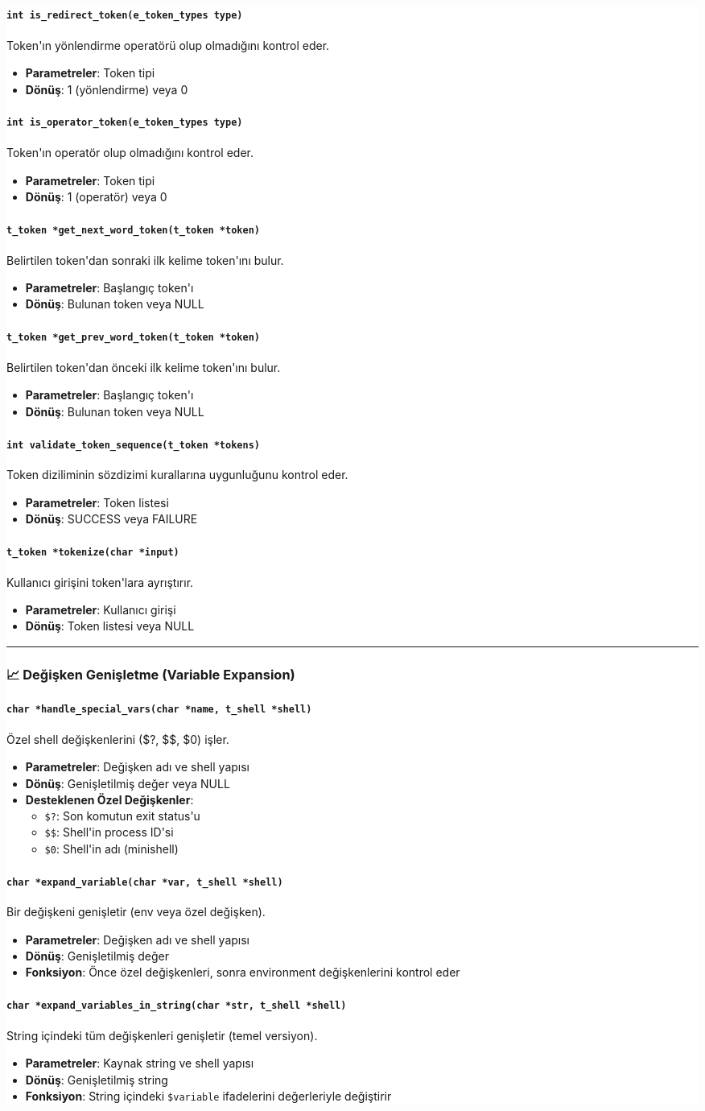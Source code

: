 #### `int is_redirect_token(e_token_types type)`
Token'ın yönlendirme operatörü olup olmadığını kontrol eder.
- **Parametreler**: Token tipi
- **Dönüş**: 1 (yönlendirme) veya 0

#### `int is_operator_token(e_token_types type)`
Token'ın operatör olup olmadığını kontrol eder.
- **Parametreler**: Token tipi
- **Dönüş**: 1 (operatör) veya 0

#### `t_token *get_next_word_token(t_token *token)`
Belirtilen token'dan sonraki ilk kelime token'ını bulur.
- **Parametreler**: Başlangıç token'ı
- **Dönüş**: Bulunan token veya NULL

#### `t_token *get_prev_word_token(t_token *token)`
Belirtilen token'dan önceki ilk kelime token'ını bulur.
- **Parametreler**: Başlangıç token'ı
- **Dönüş**: Bulunan token veya NULL

#### `int validate_token_sequence(t_token *tokens)`
Token diziliminin sözdizimi kurallarına uygunluğunu kontrol eder.
- **Parametreler**: Token listesi
- **Dönüş**: SUCCESS veya FAILURE

#### `t_token *tokenize(char *input)`
Kullanıcı girişini token'lara ayrıştırır.
- **Parametreler**: Kullanıcı girişi
- **Dönüş**: Token listesi veya NULL

---

### 📈 Değişken Genişletme (Variable Expansion)

#### `char *handle_special_vars(char *name, t_shell *shell)`
Özel shell değişkenlerini ($?, $$, $0) işler.
- **Parametreler**: Değişken adı ve shell yapısı
- **Dönüş**: Genişletilmiş değer veya NULL
- **Desteklenen Özel Değişkenler**:
  - `$?`: Son komutun exit status'u
  - `$$`: Shell'in process ID'si
  - `$0`: Shell'in adı (minishell)

#### `char *expand_variable(char *var, t_shell *shell)`
Bir değişkeni genişletir (env veya özel değişken).
- **Parametreler**: Değişken adı ve shell yapısı
- **Dönüş**: Genişletilmiş değer
- **Fonksiyon**: Önce özel değişkenleri, sonra environment değişkenlerini kontrol eder

#### `char *expand_variables_in_string(char *str, t_shell *shell)`
String içindeki tüm değişkenleri genişletir (temel versiyon).
- **Parametreler**: Kaynak string ve shell yapısı
- **Dönüş**: Genişletilmiş string
- **Fonksiyon**: String içindeki `$variable` ifadelerini değerleriyle değiştirir
